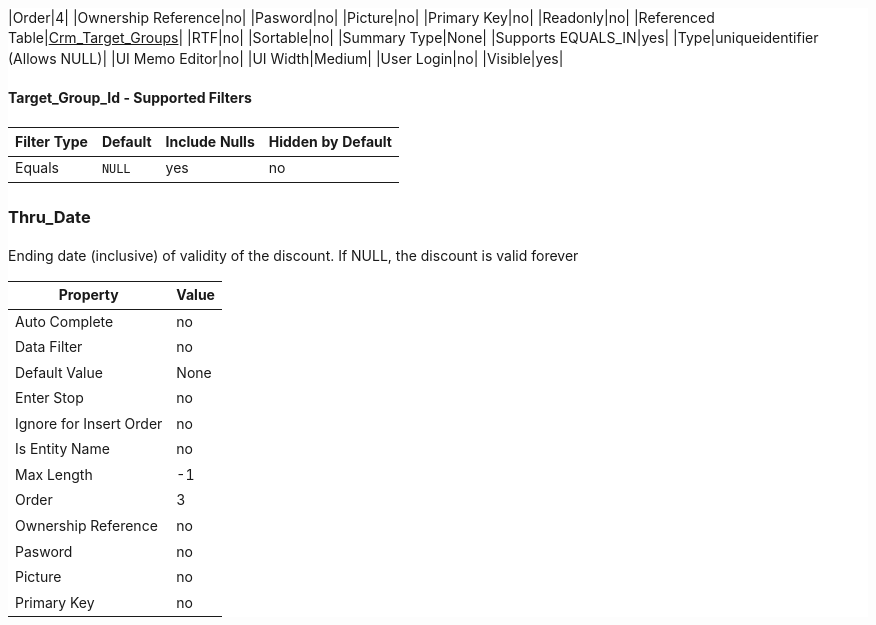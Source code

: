 |Order|4|
|Ownership Reference|no|
|Pasword|no|
|Picture|no|
|Primary Key|no|
|Readonly|no|
|Referenced Table|[Crm_Target_Groups](Crm_Target_Groups.md)|
|RTF|no|
|Sortable|no|
|Summary Type|None|
|Supports EQUALS_IN|yes|
|Type|uniqueidentifier (Allows NULL)|
|UI Memo Editor|no|
|UI Width|Medium|
|User Login|no|
|Visible|yes|

#### Target_Group_Id - Supported Filters

| Filter Type | Default | Include Nulls | Hidden by Default |
| - | - | - | - |
|Equals|`NULL`|yes|no|

### Thru_Date


Ending date (inclusive) of validity of the discount. If NULL, the discount is valid forever

| Property | Value |
| - | - |
|Auto Complete|no|
|Data Filter|no|
|Default Value|None|
|Enter Stop|no|
|Ignore for Insert Order|no|
|Is Entity Name|no|
|Max Length|-1|
|Order|3|
|Ownership Reference|no|
|Pasword|no|
|Picture|no|
|Primary Key|no|